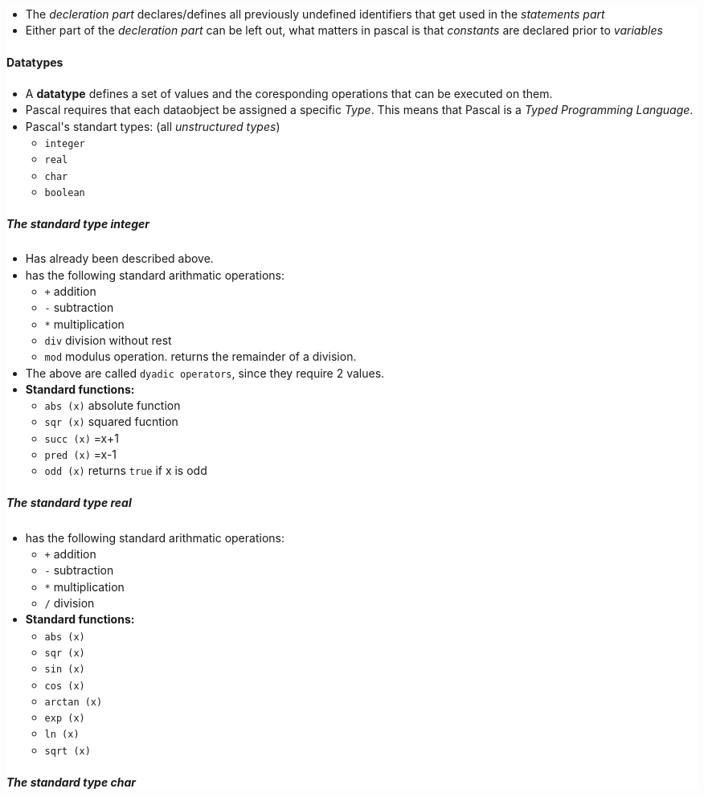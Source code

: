 * The *decleration part* declares/defines all previously undefined identifiers that get used in the *statements part*
* Either part of the *decleration part* can be left out, what matters in pascal is that *constants* are declared prior to *variables*

#### Datatypes

* A **datatype** defines a set of values and the coresponding operations that can be executed on them.
* Pascal requires that each dataobject be assigned a specific *Type*. This means that Pascal is a *Typed Programming Language*.
* Pascal's standart types: (all *unstructured types*)
	* `integer`
	* `real`
	* `char`
	* `boolean`

##### The standard type integer

* Has already been described above.
* has the following standard arithmatic operations:
	* `+`		addition
	* `-`		subtraction
	* `*`		multiplication
	* `div`	division without rest
	* `mod`	modulus operation. returns the remainder of a division.
* The above are called `dyadic operators`, since they require 2 values.
* **Standard functions:**
	* `abs (x)`		absolute function
	* `sqr (x)`		squared fucntion
	* `succ (x)` 	=x+1 
	* `pred (x)`	=x-1
	* `odd (x)`		returns `true` if x is odd

##### The standard type real

* has the following standard arithmatic operations:
	* `+`		addition
	* `-`		subtraction
	* `*`		multiplication
	* `/`		division
* **Standard functions:**
	* `abs (x)`
	* `sqr (x)`
	* `sin (x)`
	* `cos (x)`
	* `arctan (x)`
	* `exp (x)`
	* `ln (x)`
	* `sqrt (x)`

##### The standard type char
